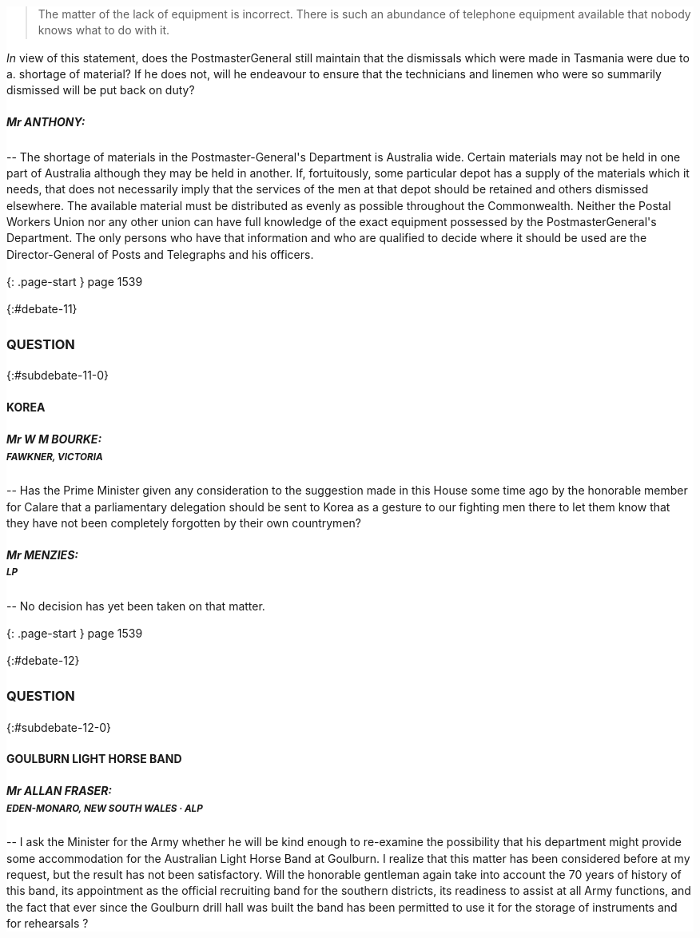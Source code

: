   >The matter of the lack of equipment is incorrect. There is such an abundance of telephone equipment available that nobody knows what to do with it. 


 *In* view of this statement, does the PostmasterGeneral still maintain that the dismissals which were made in Tasmania were due to a. shortage of material? If he does not, will he endeavour to ensure that the technicians and linemen who were so summarily dismissed will be put back on duty? 

##### Mr ANTHONY:

-- The shortage of materials in the Postmaster-General's Department is Australia wide. Certain materials may not be held in one part of Australia although they may be held in another. If, fortuitously, some particular depot has a supply of the materials which it needs, that does not necessarily imply that the services of the men at that depot should be retained and others dismissed elsewhere. The available material must be distributed as evenly as possible throughout the Commonwealth. Neither the Postal Workers Union nor any other union can have full knowledge of the exact equipment possessed by the PostmasterGeneral's Department. The only persons who have that information and who are qualified to decide where it should be used are the Director-General of Posts and Telegraphs and his officers. 

{: .page-start }
page 1539

{:#debate-11}
### QUESTION

{:#subdebate-11-0}
#### KOREA

##### Mr W M BOURKE:<br><small class="text-muted">FAWKNER, VICTORIA</small>

-- Has the Prime Minister given any consideration to the suggestion made in this House some time ago by the honorable member for Calare that a parliamentary delegation should be sent to Korea as a gesture to our fighting men there to let them know that they have not been completely forgotten by their own countrymen? 

##### Mr MENZIES:<br><small class="text-muted">LP</small>

-- No decision has yet been taken on that matter. 

{: .page-start }
page 1539

{:#debate-12}
### QUESTION

{:#subdebate-12-0}
#### GOULBURN LIGHT HORSE BAND

##### Mr ALLAN FRASER:<br><small class="text-muted">EDEN-MONARO, NEW SOUTH WALES &middot; ALP</small>

-- I ask the Minister for the Army whether he will be kind enough to re-examine the possibility that his department might provide some accommodation for the Australian Light Horse Band at Goulburn. I realize that this matter has been considered before at my request, but the result has not been satisfactory. Will the honorable gentleman again take into account the 70 years of history of this band, its appointment as the official recruiting band for the southern districts, its readiness to assist at all Army functions, and the fact that ever since the Goulburn drill hall was built the band has been permitted to use it for the storage of instruments and for rehearsals ? 

